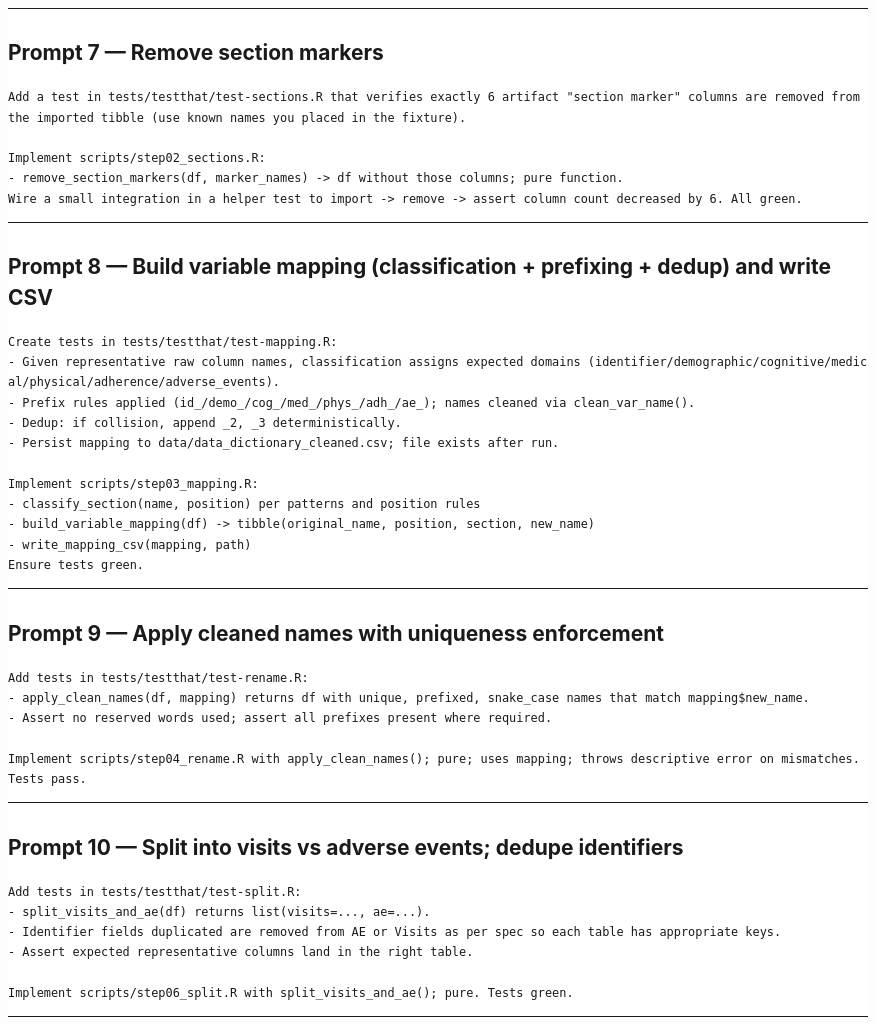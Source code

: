 ```text
```

---

## Prompt 7 — Remove section markers
```text
Add a test in tests/testthat/test-sections.R that verifies exactly 6 artifact "section marker" columns are removed from the imported tibble (use known names you placed in the fixture).

Implement scripts/step02_sections.R:
- remove_section_markers(df, marker_names) -> df without those columns; pure function.
Wire a small integration in a helper test to import -> remove -> assert column count decreased by 6. All green.
```

---

## Prompt 8 — Build variable mapping (classification + prefixing + dedup) and write CSV
```text
Create tests in tests/testthat/test-mapping.R:
- Given representative raw column names, classification assigns expected domains (identifier/demographic/cognitive/medical/physical/adherence/adverse_events).
- Prefix rules applied (id_/demo_/cog_/med_/phys_/adh_/ae_); names cleaned via clean_var_name().
- Dedup: if collision, append _2, _3 deterministically.
- Persist mapping to data/data_dictionary_cleaned.csv; file exists after run.

Implement scripts/step03_mapping.R:
- classify_section(name, position) per patterns and position rules
- build_variable_mapping(df) -> tibble(original_name, position, section, new_name)
- write_mapping_csv(mapping, path)
Ensure tests green.
```

---

## Prompt 9 — Apply cleaned names with uniqueness enforcement
```text
Add tests in tests/testthat/test-rename.R:
- apply_clean_names(df, mapping) returns df with unique, prefixed, snake_case names that match mapping$new_name.
- Assert no reserved words used; assert all prefixes present where required.

Implement scripts/step04_rename.R with apply_clean_names(); pure; uses mapping; throws descriptive error on mismatches. Tests pass.
```

---

## Prompt 10 — Split into visits vs adverse events; dedupe identifiers
```text
Add tests in tests/testthat/test-split.R:
- split_visits_and_ae(df) returns list(visits=..., ae=...).
- Identifier fields duplicated are removed from AE or Visits as per spec so each table has appropriate keys.
- Assert expected representative columns land in the right table.

Implement scripts/step06_split.R with split_visits_and_ae(); pure. Tests green.
```

---